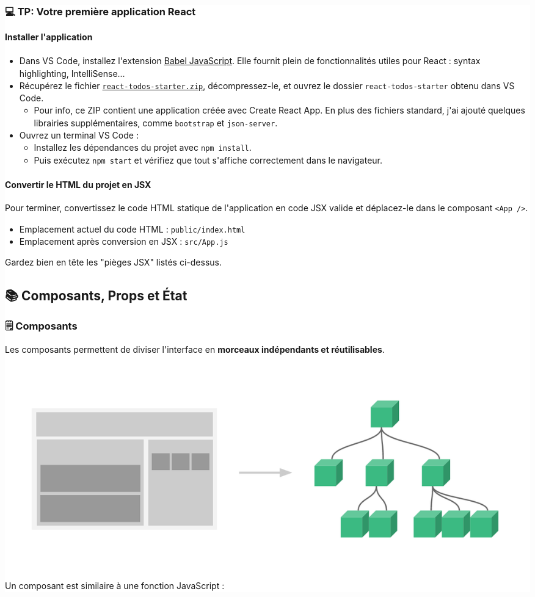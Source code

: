 
### 💻 TP: Votre première application React

#### Installer l'application

- Dans VS Code, installez l'extension [Babel JavaScript](https://marketplace.visualstudio.com/items?itemName=mgmcdermott.vscode-language-babel). Elle fournit plein de fonctionnalités utiles pour React : syntax highlighting, IntelliSense...
- Récupérez le fichier [`react-todos-starter.zip`](assets/react-todos-starter.zip), décompressez-le, et ouvrez le dossier `react-todos-starter` obtenu dans VS Code.
  - Pour info, ce ZIP contient une application créée avec Create React App. En plus des fichiers standard, j'ai ajouté quelques librairies supplémentaires, comme `bootstrap` et `json-server`.
- Ouvrez un terminal VS Code :
  - Installez les dépendances du projet avec `npm install`.
  - Puis exécutez `npm start` et vérifiez que tout s'affiche correctement dans le navigateur.

#### Convertir le HTML du projet en JSX

Pour terminer, convertissez le code HTML statique de l'application en code JSX valide et déplacez-le dans le composant `<App />`.

- Emplacement actuel du code HTML : `public/index.html`
- Emplacement après conversion en JSX : `src/App.js`

Gardez bien en tête les "pièges JSX" listés ci-dessus.



## 📚 Composants, Props et État

### 🗒 Composants

Les composants permettent de diviser l'interface en **morceaux indépendants et réutilisables**.

<img src="assets/react_components.png" class="img-fluid" />

Un composant est similaire à une fonction JavaScript :
